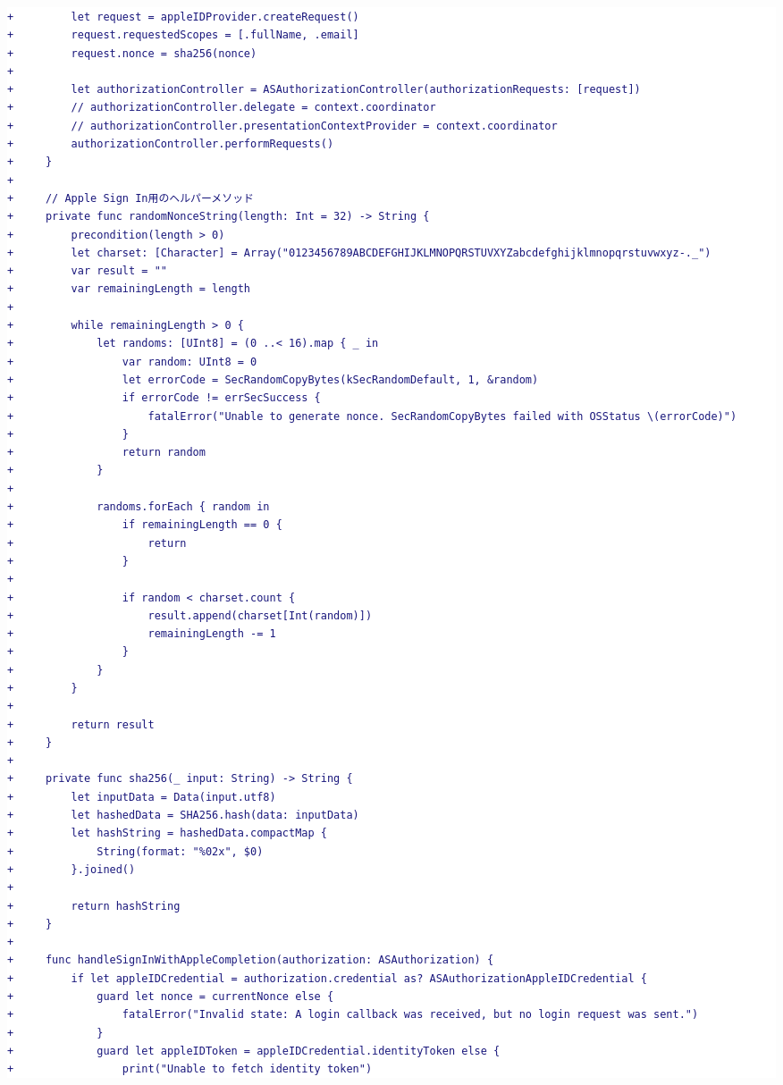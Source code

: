 ```diff
+         let request = appleIDProvider.createRequest()
+         request.requestedScopes = [.fullName, .email]
+         request.nonce = sha256(nonce)
+         
+         let authorizationController = ASAuthorizationController(authorizationRequests: [request])
+         // authorizationController.delegate = context.coordinator
+         // authorizationController.presentationContextProvider = context.coordinator
+         authorizationController.performRequests()
+     }
+     
+     // Apple Sign In用のヘルパーメソッド
+     private func randomNonceString(length: Int = 32) -> String {
+         precondition(length > 0)
+         let charset: [Character] = Array("0123456789ABCDEFGHIJKLMNOPQRSTUVXYZabcdefghijklmnopqrstuvwxyz-._")
+         var result = ""
+         var remainingLength = length
+         
+         while remainingLength > 0 {
+             let randoms: [UInt8] = (0 ..< 16).map { _ in
+                 var random: UInt8 = 0
+                 let errorCode = SecRandomCopyBytes(kSecRandomDefault, 1, &random)
+                 if errorCode != errSecSuccess {
+                     fatalError("Unable to generate nonce. SecRandomCopyBytes failed with OSStatus \(errorCode)")
+                 }
+                 return random
+             }
+             
+             randoms.forEach { random in
+                 if remainingLength == 0 {
+                     return
+                 }
+                 
+                 if random < charset.count {
+                     result.append(charset[Int(random)])
+                     remainingLength -= 1
+                 }
+             }
+         }
+         
+         return result
+     }
+     
+     private func sha256(_ input: String) -> String {
+         let inputData = Data(input.utf8)
+         let hashedData = SHA256.hash(data: inputData)
+         let hashString = hashedData.compactMap {
+             String(format: "%02x", $0)
+         }.joined()
+         
+         return hashString
+     }
+     
+     func handleSignInWithAppleCompletion(authorization: ASAuthorization) {
+         if let appleIDCredential = authorization.credential as? ASAuthorizationAppleIDCredential {
+             guard let nonce = currentNonce else {
+                 fatalError("Invalid state: A login callback was received, but no login request was sent.")
+             }
+             guard let appleIDToken = appleIDCredential.identityToken else {
+                 print("Unable to fetch identity token")
```